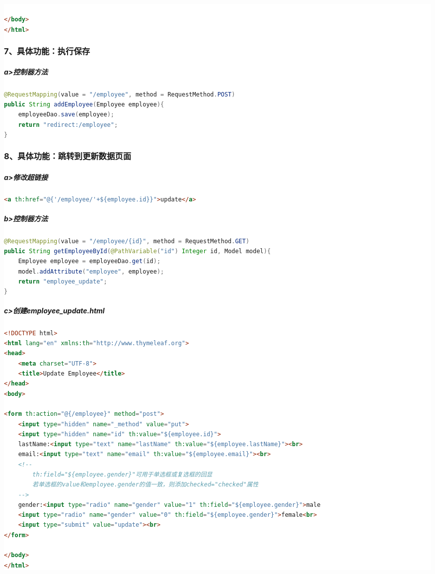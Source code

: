 ```html

</body>
</html>
```

### 7、具体功能：执行保存

##### a>控制器方法

```java
@RequestMapping(value = "/employee", method = RequestMethod.POST)
public String addEmployee(Employee employee){
    employeeDao.save(employee);
    return "redirect:/employee";
}
```

### 8、具体功能：跳转到更新数据页面

##### a>修改超链接

```html
<a th:href="@{'/employee/'+${employee.id}}">update</a>
```

##### b>控制器方法

```java
@RequestMapping(value = "/employee/{id}", method = RequestMethod.GET)
public String getEmployeeById(@PathVariable("id") Integer id, Model model){
    Employee employee = employeeDao.get(id);
    model.addAttribute("employee", employee);
    return "employee_update";
}
```

##### c>创建employee_update.html

```html
<!DOCTYPE html>
<html lang="en" xmlns:th="http://www.thymeleaf.org">
<head>
    <meta charset="UTF-8">
    <title>Update Employee</title>
</head>
<body>

<form th:action="@{/employee}" method="post">
    <input type="hidden" name="_method" value="put">
    <input type="hidden" name="id" th:value="${employee.id}">
    lastName:<input type="text" name="lastName" th:value="${employee.lastName}"><br>
    email:<input type="text" name="email" th:value="${employee.email}"><br>
    <!--
        th:field="${employee.gender}"可用于单选框或复选框的回显
        若单选框的value和employee.gender的值一致，则添加checked="checked"属性
    -->
    gender:<input type="radio" name="gender" value="1" th:field="${employee.gender}">male
    <input type="radio" name="gender" value="0" th:field="${employee.gender}">female<br>
    <input type="submit" value="update"><br>
</form>

</body>
</html>
```
